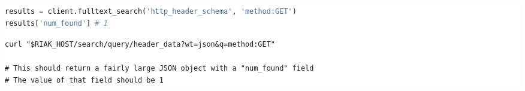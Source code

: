 ```python
results = client.fulltext_search('http_header_schema', 'method:GET')
results['num_found'] # 1
```

```curl
curl "$RIAK_HOST/search/query/header_data?wt=json&q=method:GET"

# This should return a fairly large JSON object with a "num_found" field
# The value of that field should be 1
```
